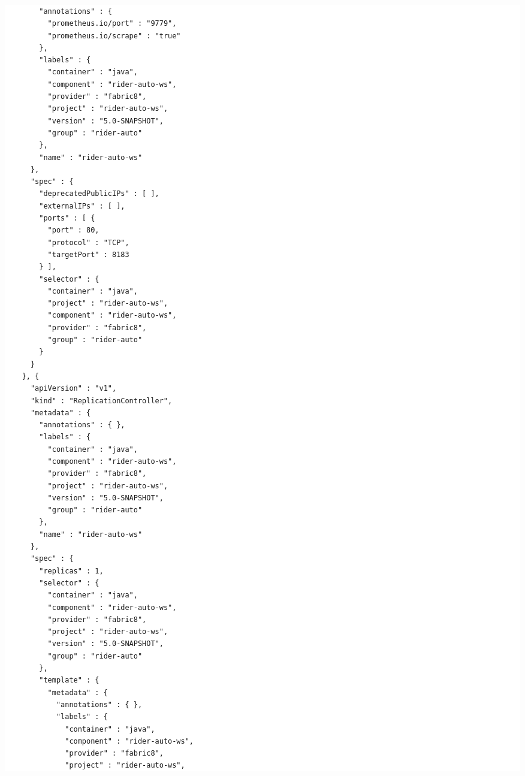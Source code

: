 ```
        "annotations" : {
          "prometheus.io/port" : "9779",
          "prometheus.io/scrape" : "true"
        },
        "labels" : {
          "container" : "java",
          "component" : "rider-auto-ws",
          "provider" : "fabric8",
          "project" : "rider-auto-ws",
          "version" : "5.0-SNAPSHOT",
          "group" : "rider-auto"
        },
        "name" : "rider-auto-ws"
      },
      "spec" : {
        "deprecatedPublicIPs" : [ ],
        "externalIPs" : [ ],
        "ports" : [ {
          "port" : 80,
          "protocol" : "TCP",
          "targetPort" : 8183
        } ],
        "selector" : {
          "container" : "java",
          "project" : "rider-auto-ws",
          "component" : "rider-auto-ws",
          "provider" : "fabric8",
          "group" : "rider-auto"
        }
      }
    }, {
      "apiVersion" : "v1",
      "kind" : "ReplicationController",
      "metadata" : {
        "annotations" : { },
        "labels" : {
          "container" : "java",
          "component" : "rider-auto-ws",
          "provider" : "fabric8",
          "project" : "rider-auto-ws",
          "version" : "5.0-SNAPSHOT",
          "group" : "rider-auto"
        },
        "name" : "rider-auto-ws"
      },
      "spec" : {
        "replicas" : 1,
        "selector" : {
          "container" : "java",
          "component" : "rider-auto-ws",
          "provider" : "fabric8",
          "project" : "rider-auto-ws",
          "version" : "5.0-SNAPSHOT",
          "group" : "rider-auto"
        },
        "template" : {
          "metadata" : {
            "annotations" : { },
            "labels" : {
              "container" : "java",
              "component" : "rider-auto-ws",
              "provider" : "fabric8",
              "project" : "rider-auto-ws",
```

[camel-boot]: http://camel.apache.org/camel-boot.html